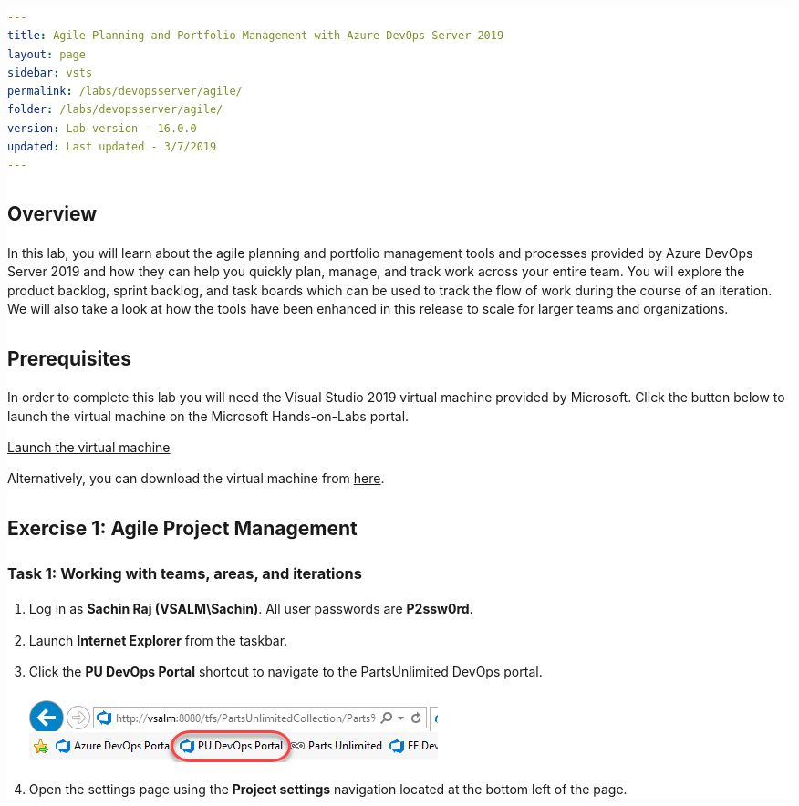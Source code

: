 ```yaml
---
title: Agile Planning and Portfolio Management with Azure DevOps Server 2019
layout: page
sidebar: vsts
permalink: /labs/devopsserver/agile/
folder: /labs/devopsserver/agile/
version: Lab version - 16.0.0
updated: Last updated - 3/7/2019
---
```

<div class="rw-ui-container"></div>
<a name="Overview"></a>

## Overview ##

In this lab, you will learn about the agile planning and portfolio management tools and processes provided by Azure DevOps Server 2019 and how they can help you quickly plan, manage, and track work across your entire team. You will explore the product backlog, sprint backlog, and task boards which can be used to track the flow of work during the course of an iteration. We will also take a look at how the tools have been enhanced in this release to scale for larger teams and organizations.

<a name="Prerequisites"></a>
## Prerequisites ##

In order to complete this lab you will need the Visual Studio 2019 virtual machine provided by Microsoft. Click the button below to launch the virtual machine on the Microsoft Hands-on-Labs portal.

<a href="https://labondemand.com/AuthenticatedLaunch/38297?providerId=4" class="launch-hol" role="button" target="_blank"><span class="lab-details">Launch the virtual machine</span></a>

Alternatively, you can download the virtual machine from [here](../devopsvmdownload).

<a name="Exercise1"></a>
## Exercise 1: Agile Project Management ##

<a name="Ex1Task1"></a>
### Task 1: Working with teams, areas, and iterations ###

1. Log in as **Sachin Raj (VSALM\Sachin)**. All user passwords are **P2ssw0rd**.

1. Launch **Internet Explorer** from the taskbar.

1. Click the **PU DevOps Portal** shortcut to navigate to the PartsUnlimited DevOps portal.

    ![](images/000.png)

1. Open the settings page using the **Project settings** navigation located at the bottom left of the page.
